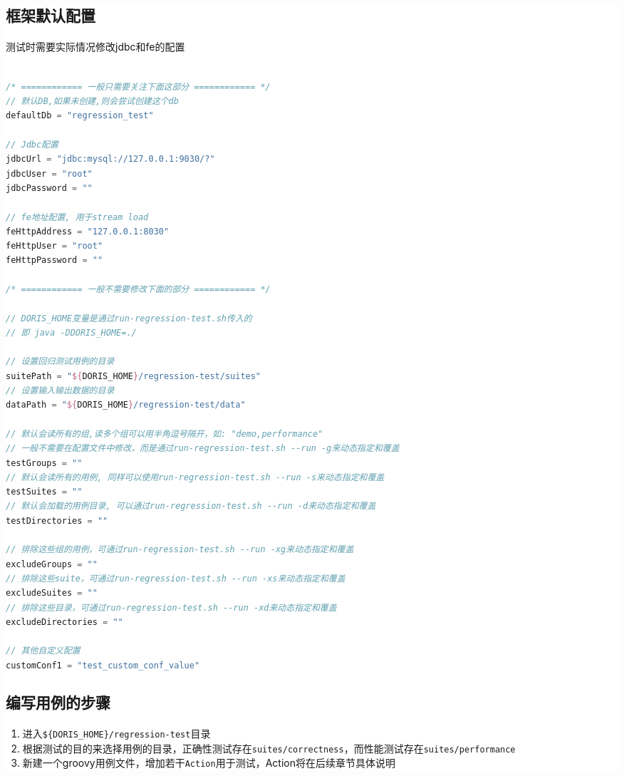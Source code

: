 
## 框架默认配置
测试时需要实际情况修改jdbc和fe的配置
```groovy

/* ============ 一般只需要关注下面这部分 ============ */
// 默认DB,如果未创建,则会尝试创建这个db
defaultDb = "regression_test"

// Jdbc配置
jdbcUrl = "jdbc:mysql://127.0.0.1:9030/?"
jdbcUser = "root"
jdbcPassword = ""

// fe地址配置, 用于stream load
feHttpAddress = "127.0.0.1:8030"
feHttpUser = "root"
feHttpPassword = ""

/* ============ 一般不需要修改下面的部分 ============ */

// DORIS_HOME变量是通过run-regression-test.sh传入的
// 即 java -DDORIS_HOME=./

// 设置回归测试用例的目录
suitePath = "${DORIS_HOME}/regression-test/suites"
// 设置输入输出数据的目录
dataPath = "${DORIS_HOME}/regression-test/data"

// 默认会读所有的组,读多个组可以用半角逗号隔开，如: "demo,performance"
// 一般不需要在配置文件中修改，而是通过run-regression-test.sh --run -g来动态指定和覆盖
testGroups = ""
// 默认会读所有的用例, 同样可以使用run-regression-test.sh --run -s来动态指定和覆盖
testSuites = ""
// 默认会加载的用例目录, 可以通过run-regression-test.sh --run -d来动态指定和覆盖
testDirectories = ""

// 排除这些组的用例，可通过run-regression-test.sh --run -xg来动态指定和覆盖
excludeGroups = ""
// 排除这些suite，可通过run-regression-test.sh --run -xs来动态指定和覆盖
excludeSuites = ""
// 排除这些目录，可通过run-regression-test.sh --run -xd来动态指定和覆盖
excludeDirectories = ""

// 其他自定义配置
customConf1 = "test_custom_conf_value"
```

## 编写用例的步骤
1. 进入`${DORIS_HOME}/regression-test`目录
2. 根据测试的目的来选择用例的目录，正确性测试存在`suites/correctness`，而性能测试存在`suites/performance`
3. 新建一个groovy用例文件，增加若干`Action`用于测试，Action将在后续章节具体说明

